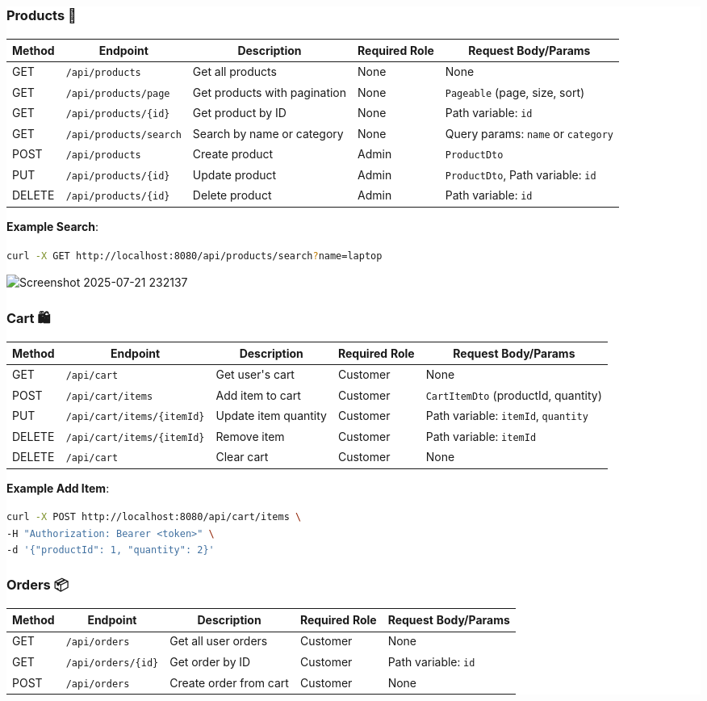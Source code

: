 ### Products 🛒
| Method | Endpoint                     | Description                          | Required Role | Request Body/Params                 |
|--------|------------------------------|--------------------------------------|---------------|-------------------------------------|
| GET    | `/api/products`             | Get all products                    | None          | None                                |
| GET    | `/api/products/page`        | Get products with pagination        | None          | `Pageable` (page, size, sort)       |
| GET    | `/api/products/{id}`        | Get product by ID                   | None          | Path variable: `id`                 |
| GET    | `/api/products/search`      | Search by name or category          | None          | Query params: `name` or `category`  |
| POST   | `/api/products`             | Create product                      | Admin         | `ProductDto`                        |
| PUT    | `/api/products/{id}`        | Update product                      | Admin         | `ProductDto`, Path variable: `id`   |
| DELETE | `/api/products/{id}`        | Delete product                      | Admin         | Path variable: `id`                 |

**Example Search**:
```bash
curl -X GET http://localhost:8080/api/products/search?name=laptop
```

<img width="1736" height="931" alt="Screenshot 2025-07-21 232137" src="https://github.com/user-attachments/assets/a68cfbc4-a3ad-4e2a-aca2-3d26bf6a6342" />


### Cart 🛍️
| Method | Endpoint                  | Description                     | Required Role | Request Body/Params            |
|--------|---------------------------|---------------------------------|---------------|--------------------------------|
| GET    | `/api/cart`              | Get user's cart                | Customer      | None                           |
| POST   | `/api/cart/items`        | Add item to cart               | Customer      | `CartItemDto` (productId, quantity) |
| PUT    | `/api/cart/items/{itemId}`| Update item quantity           | Customer      | Path variable: `itemId`, `quantity` |
| DELETE | `/api/cart/items/{itemId}`| Remove item                    | Customer      | Path variable: `itemId`        |
| DELETE | `/api/cart`              | Clear cart                     | Customer      | None                           |

**Example Add Item**:
```bash
curl -X POST http://localhost:8080/api/cart/items \
-H "Authorization: Bearer <token>" \
-d '{"productId": 1, "quantity": 2}'
```

### Orders 📦
| Method | Endpoint           | Description                     | Required Role | Request Body/Params |
|--------|--------------------|---------------------------------|---------------|---------------------|
| GET    | `/api/orders`     | Get all user orders            | Customer      | None                |
| GET    | `/api/orders/{id}`| Get order by ID                | Customer      | Path variable: `id` |
| POST   | `/api/orders`     | Create order from cart         | Customer      | None                |
